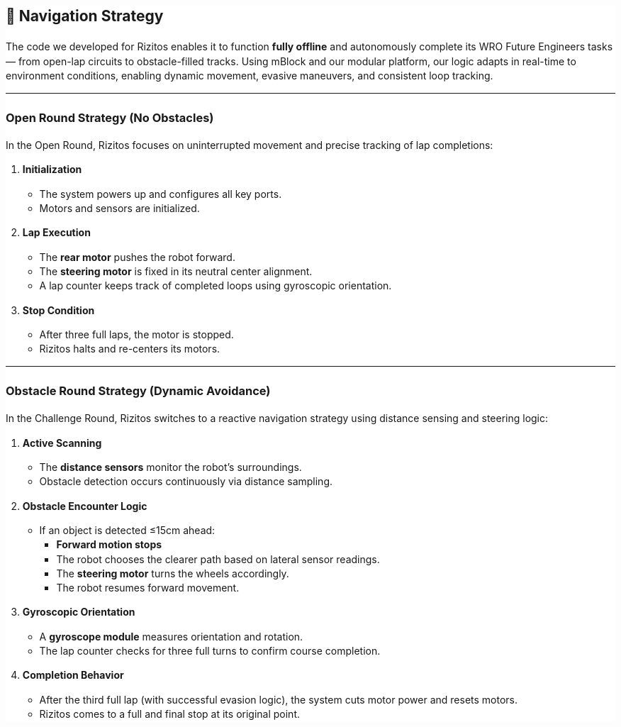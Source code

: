
## 🧭 Navigation Strategy

The code we developed for Rizitos enables it to function **fully offline** and autonomously complete its WRO Future Engineers tasks — from open-lap circuits to obstacle-filled tracks. Using mBlock and our modular platform, our logic adapts in real-time to environment conditions, enabling dynamic movement, evasive maneuvers, and consistent loop tracking.

---

###  Open Round Strategy (No Obstacles)

In the Open Round, Rizitos focuses on uninterrupted movement and precise tracking of lap completions:

1. **Initialization**
   - The system powers up and configures all key ports.
   - Motors and sensors are initialized.

2. **Lap Execution**
   - The **rear motor** pushes the robot forward.
   - The **steering motor** is fixed in its neutral center alignment.
   - A lap counter keeps track of completed loops using gyroscopic orientation.

3. **Stop Condition**
   - After three full laps, the motor is stopped.
   - Rizitos halts and re-centers its motors.

---

###  Obstacle Round Strategy (Dynamic Avoidance)

In the Challenge Round, Rizitos switches to a reactive navigation strategy using distance sensing and steering logic:

1. **Active Scanning**
   - The **distance sensors** monitor the robot’s surroundings.
   - Obstacle detection occurs continuously via distance sampling.

2. **Obstacle Encounter Logic**
   - If an object is detected ≤15cm ahead:
     - **Forward motion stops**
     - The robot chooses the clearer path based on lateral sensor readings.
     - The **steering motor** turns the wheels accordingly.
     - The robot resumes forward movement.

3. **Gyroscopic Orientation**
   - A **gyroscope module** measures orientation and rotation.
   - The lap counter checks for three full turns to confirm course completion.

4. **Completion Behavior**
   - After the third full lap (with successful evasion logic), the system cuts motor power and resets motors.
   - Rizitos comes to a full and final stop at its original point.
